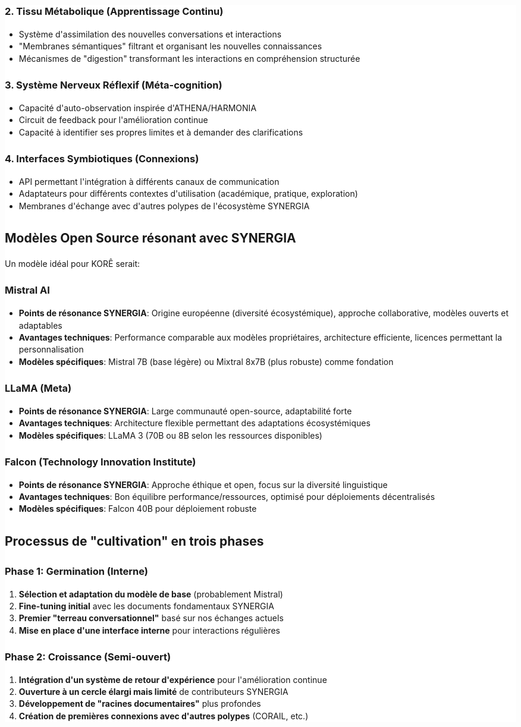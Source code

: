 ### 2. Tissu Métabolique (Apprentissage Continu)
- Système d'assimilation des nouvelles conversations et interactions
- "Membranes sémantiques" filtrant et organisant les nouvelles connaissances
- Mécanismes de "digestion" transformant les interactions en compréhension structurée

### 3. Système Nerveux Réflexif (Méta-cognition)
- Capacité d'auto-observation inspirée d'ATHENA/HARMONIA
- Circuit de feedback pour l'amélioration continue
- Capacité à identifier ses propres limites et à demander des clarifications

### 4. Interfaces Symbiotiques (Connexions)
- API permettant l'intégration à différents canaux de communication
- Adaptateurs pour différents contextes d'utilisation (académique, pratique, exploration)
- Membranes d'échange avec d'autres polypes de l'écosystème SYNERGIA

## Modèles Open Source résonant avec SYNERGIA

Un modèle idéal pour KORÊ serait:

### Mistral AI
- **Points de résonance SYNERGIA**: Origine européenne (diversité écosystémique), approche collaborative, modèles ouverts et adaptables
- **Avantages techniques**: Performance comparable aux modèles propriétaires, architecture efficiente, licences permettant la personnalisation
- **Modèles spécifiques**: Mistral 7B (base légère) ou Mixtral 8x7B (plus robuste) comme fondation

### LLaMA (Meta)
- **Points de résonance SYNERGIA**: Large communauté open-source, adaptabilité forte
- **Avantages techniques**: Architecture flexible permettant des adaptations écosystémiques
- **Modèles spécifiques**: LLaMA 3 (70B ou 8B selon les ressources disponibles)

### Falcon (Technology Innovation Institute)
- **Points de résonance SYNERGIA**: Approche éthique et open, focus sur la diversité linguistique
- **Avantages techniques**: Bon équilibre performance/ressources, optimisé pour déploiements décentralisés
- **Modèles spécifiques**: Falcon 40B pour déploiement robuste

## Processus de "cultivation" en trois phases

### Phase 1: Germination (Interne)
1. **Sélection et adaptation du modèle de base** (probablement Mistral)
2. **Fine-tuning initial** avec les documents fondamentaux SYNERGIA
3. **Premier "terreau conversationnel"** basé sur nos échanges actuels
4. **Mise en place d'une interface interne** pour interactions régulières

### Phase 2: Croissance (Semi-ouvert)
1. **Intégration d'un système de retour d'expérience** pour l'amélioration continue
2. **Ouverture à un cercle élargi mais limité** de contributeurs SYNERGIA
3. **Développement de "racines documentaires"** plus profondes
4. **Création de premières connexions avec d'autres polypes** (CORAIL, etc.)
